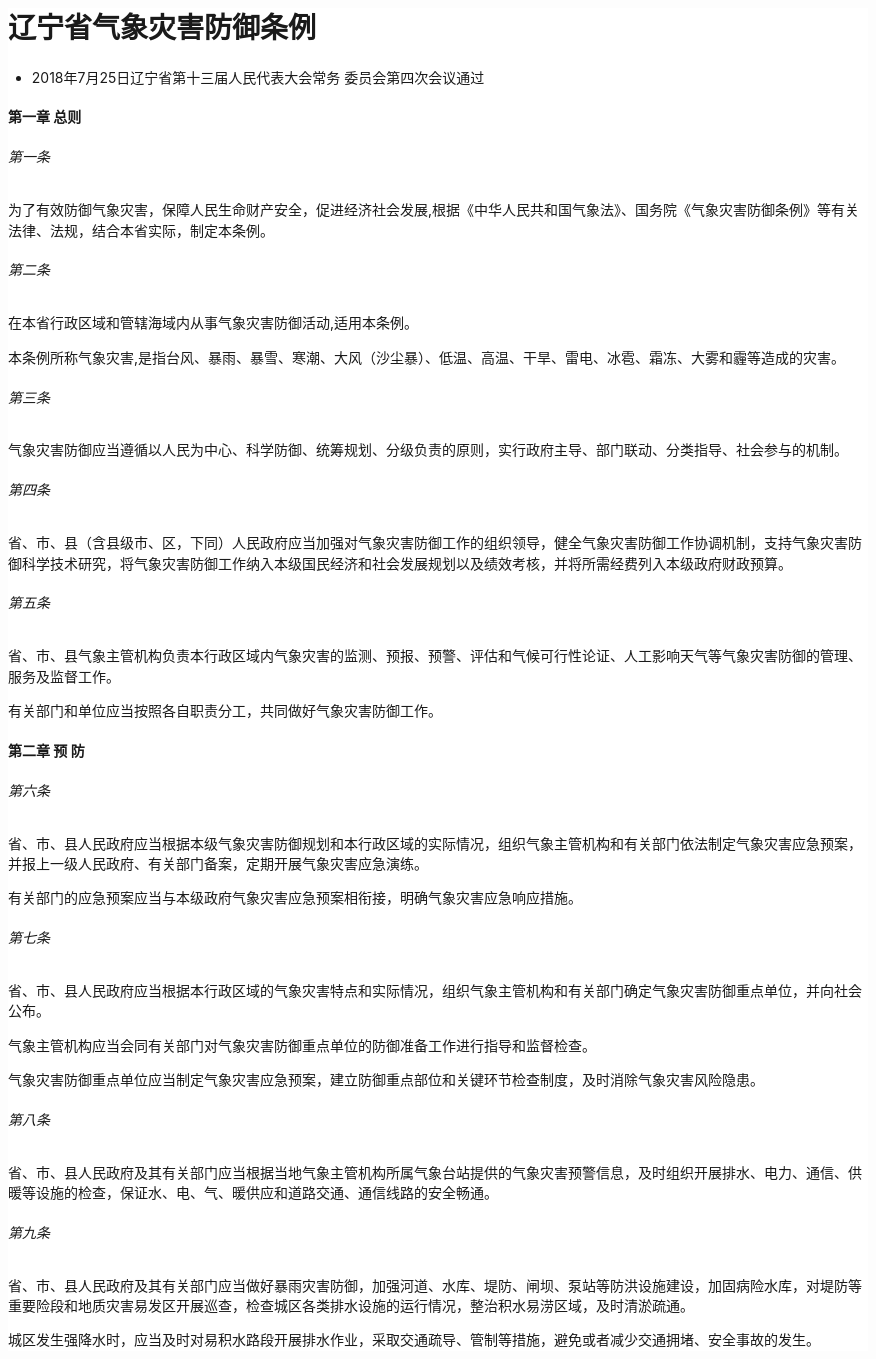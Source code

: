 # 辽宁省气象灾害防御条例

- 2018年7月25日辽宁省第十三届人民代表大会常务
  委员会第四次会议通过



#### 第一章 总则

###### 第一条

为了有效防御气象灾害，保障人民生命财产安全，促进经济社会发展,根据《中华人民共和国气象法》、国务院《气象灾害防御条例》等有关法律、法规，结合本省实际，制定本条例。

###### 第二条

在本省行政区域和管辖海域内从事气象灾害防御活动,适用本条例。

本条例所称气象灾害,是指台风、暴雨、暴雪、寒潮、大风（沙尘暴）、低温、高温、干旱、雷电、冰雹、霜冻、大雾和霾等造成的灾害。

###### 第三条

气象灾害防御应当遵循以人民为中心、科学防御、统筹规划、分级负责的原则，实行政府主导、部门联动、分类指导、社会参与的机制。

###### 第四条

省、市、县（含县级市、区，下同）人民政府应当加强对气象灾害防御工作的组织领导，健全气象灾害防御工作协调机制，支持气象灾害防御科学技术研究，将气象灾害防御工作纳入本级国民经济和社会发展规划以及绩效考核，并将所需经费列入本级政府财政预算。

###### 第五条

省、市、县气象主管机构负责本行政区域内气象灾害的监测、预报、预警、评估和气候可行性论证、人工影响天气等气象灾害防御的管理、服务及监督工作。

有关部门和单位应当按照各自职责分工，共同做好气象灾害防御工作。

#### 第二章 预 防

###### 第六条

省、市、县人民政府应当根据本级气象灾害防御规划和本行政区域的实际情况，组织气象主管机构和有关部门依法制定气象灾害应急预案，并报上一级人民政府、有关部门备案，定期开展气象灾害应急演练。

有关部门的应急预案应当与本级政府气象灾害应急预案相衔接，明确气象灾害应急响应措施。

###### 第七条

省、市、县人民政府应当根据本行政区域的气象灾害特点和实际情况，组织气象主管机构和有关部门确定气象灾害防御重点单位，并向社会公布。

气象主管机构应当会同有关部门对气象灾害防御重点单位的防御准备工作进行指导和监督检查。

气象灾害防御重点单位应当制定气象灾害应急预案，建立防御重点部位和关键环节检查制度，及时消除气象灾害风险隐患。

###### 第八条

省、市、县人民政府及其有关部门应当根据当地气象主管机构所属气象台站提供的气象灾害预警信息，及时组织开展排水、电力、通信、供暖等设施的检查，保证水、电、气、暖供应和道路交通、通信线路的安全畅通。

###### 第九条

省、市、县人民政府及其有关部门应当做好暴雨灾害防御，加强河道、水库、堤防、闸坝、泵站等防洪设施建设，加固病险水库，对堤防等重要险段和地质灾害易发区开展巡查，检查城区各类排水设施的运行情况，整治积水易涝区域，及时清淤疏通。

城区发生强降水时，应当及时对易积水路段开展排水作业，采取交通疏导、管制等措施，避免或者减少交通拥堵、安全事故的发生。
